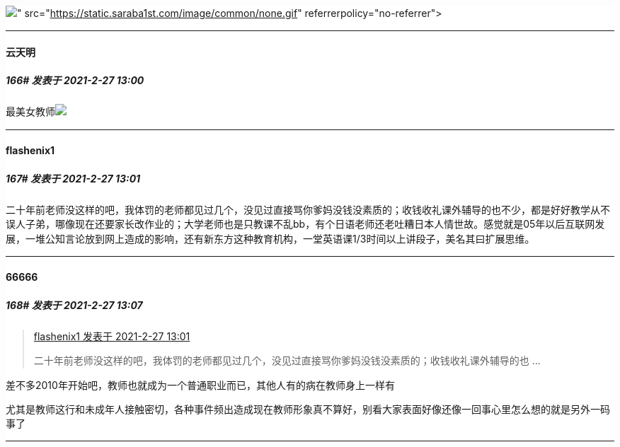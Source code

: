 

<img src="https://img.saraba1st.com/forum/202102/27/124744r3uxwo83o0w30f38.jpeg" referrerpolicy="no-referrer">" src="https://static.saraba1st.com/image/common/none.gif" referrerpolicy="no-referrer">












*****

####  云天明  
##### 166#       发表于 2021-2-27 13:00




最美女教师<img src="https://static.saraba1st.com/image/smiley/face2017/049.png" referrerpolicy="no-referrer">







*****

####  flashenix1  
##### 167#       发表于 2021-2-27 13:01




二十年前老师没这样的吧，我体罚的老师都见过几个，没见过直接骂你爹妈没钱没素质的；收钱收礼课外辅导的也不少，都是好好教学从不误人子弟，哪像现在还要家长改作业的；大学老师也是只教课不乱bb，有个日语老师还老吐糟日本人情世故。感觉就是05年以后互联网发展，一堆公知言论放到网上造成的影响，还有新东方这种教育机构，一堂英语课1/3时间以上讲段子，美名其曰扩展思维。







*****

####  66666  
##### 168#       发表于 2021-2-27 13:07



<blockquote><a href="httphttps://bbs.saraba1st.com/2b/forum.php?mod=redirect&amp;goto=findpost&amp;pid=50457147&amp;ptid=1989932" target="_blank">flashenix1 发表于 2021-2-27 13:01</a>

二十年前老师没这样的吧，我体罚的老师都见过几个，没见过直接骂你爹妈没钱没素质的；收钱收礼课外辅导的也 ...</blockquote>
差不多2010年开始吧，教师也就成为一个普通职业而已，其他人有的病在教师身上一样有


尤其是教师这行和未成年人接触密切，各种事件频出造成现在教师形象真不算好，别看大家表面好像还像一回事心里怎么想的就是另外一码事了







*****
